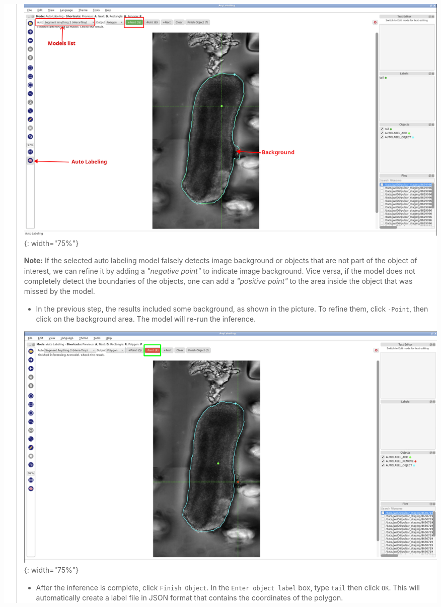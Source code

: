> ![al open dir](../../images/yolo-train/al_label.png){: width="75%"}
>
>    **Note:** If the selected auto labeling model falsely detects image background or objects that are not part of the object of interest, we can refine it by adding a *"negative point"* to indicate image background. Vice versa, if the model does not completely detect the boundaries of the objects, one can add a *"positive point"* to the area inside the object that was missed by the model. 
>    - In the previous step, the results included some background, as shown in the picture. To refine them, click `-Point`, then click on the background area. The model will re-run the inference.
>
> ![al open dir](../../images/yolo-train/al_label_1.png){: width="75%"}
>    - After the inference is complete, click `Finish Object`. In the `Enter object label` box, type `tail` then click `OK`. This will automatically create a label file in JSON format that contains the coordinates of the polygon.
>